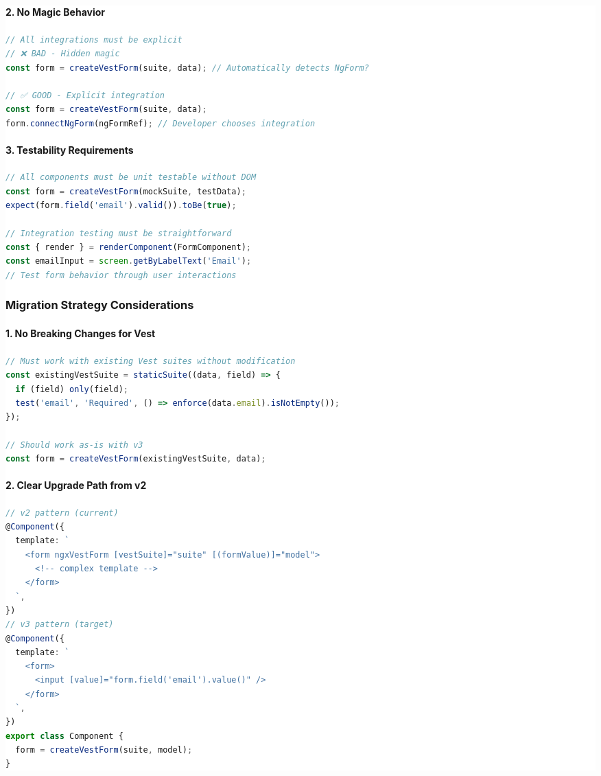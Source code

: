 #### 2. No Magic Behavior

```typescript
// All integrations must be explicit
// ❌ BAD - Hidden magic
const form = createVestForm(suite, data); // Automatically detects NgForm?

// ✅ GOOD - Explicit integration
const form = createVestForm(suite, data);
form.connectNgForm(ngFormRef); // Developer chooses integration
```

#### 3. Testability Requirements

```typescript
// All components must be unit testable without DOM
const form = createVestForm(mockSuite, testData);
expect(form.field('email').valid()).toBe(true);

// Integration testing must be straightforward
const { render } = renderComponent(FormComponent);
const emailInput = screen.getByLabelText('Email');
// Test form behavior through user interactions
```

### Migration Strategy Considerations

#### 1. No Breaking Changes for Vest

```typescript
// Must work with existing Vest suites without modification
const existingVestSuite = staticSuite((data, field) => {
  if (field) only(field);
  test('email', 'Required', () => enforce(data.email).isNotEmpty());
});

// Should work as-is with v3
const form = createVestForm(existingVestSuite, data);
```

#### 2. Clear Upgrade Path from v2

```typescript
// v2 pattern (current)
@Component({
  template: `
    <form ngxVestForm [vestSuite]="suite" [(formValue)]="model">
      <!-- complex template -->
    </form>
  `,
})
// v3 pattern (target)
@Component({
  template: `
    <form>
      <input [value]="form.field('email').value()" />
    </form>
  `,
})
export class Component {
  form = createVestForm(suite, model);
}
```
